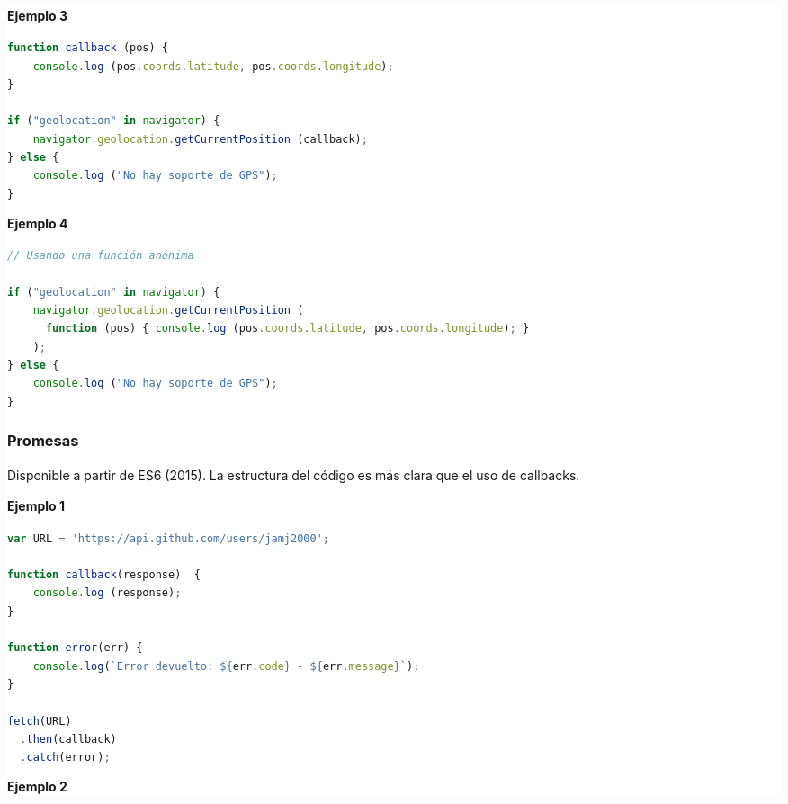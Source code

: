 
**Ejemplo 3**

```javascript
function callback (pos) {
    console.log (pos.coords.latitude, pos.coords.longitude);
}

if ("geolocation" in navigator) {
    navigator.geolocation.getCurrentPosition (callback);
} else {
    console.log ("No hay soporte de GPS");
}
```


**Ejemplo 4**

```javascript
// Usando una función anónima

if ("geolocation" in navigator) {
    navigator.geolocation.getCurrentPosition (       
      function (pos) { console.log (pos.coords.latitude, pos.coords.longitude); }
    );
} else {
    console.log ("No hay soporte de GPS");
}
```


### Promesas

Disponible a partir de ES6 (2015). 
La estructura del código es más clara que el uso de callbacks.


**Ejemplo 1**

```javascript
var URL = 'https://api.github.com/users/jamj2000';

function callback(response)  {
    console.log (response);
}

function error(err) {
    console.log(`Error devuelto: ${err.code} - ${err.message}`);
}

fetch(URL)
  .then(callback)
  .catch(error);
```


**Ejemplo 2**
